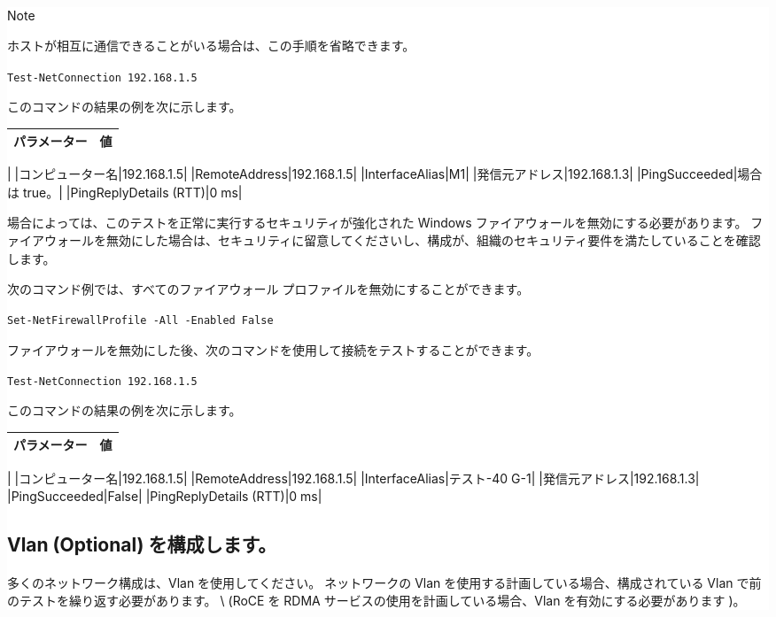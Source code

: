 >[!NOTE]
>ホストが相互に通信できることがいる場合は、この手順を省略できます。

    Test-NetConnection 192.168.1.5

このコマンドの結果の例を次に示します。

|パラメーター|値|
|---------|-----|
|
|コンピューター名|192.168.1.5|
|RemoteAddress|192.168.1.5|
|InterfaceAlias|M1|
|発信元アドレス|192.168.1.3|
|PingSucceeded|場合は true。|
|PingReplyDetails \(RTT\)|0 ms|

場合によっては、このテストを正常に実行するセキュリティが強化された Windows ファイアウォールを無効にする必要があります。 ファイアウォールを無効にした場合は、セキュリティに留意してくださいし、構成が、組織のセキュリティ要件を満たしていることを確認します。

次のコマンド例では、すべてのファイアウォール プロファイルを無効にすることができます。

    Set-NetFirewallProfile -All -Enabled False
    
ファイアウォールを無効にした後、次のコマンドを使用して接続をテストすることができます。

    Test-NetConnection 192.168.1.5

このコマンドの結果の例を次に示します。

|パラメーター|値|
|---------|-----|
|
|コンピューター名|192.168.1.5|
|RemoteAddress|192.168.1.5|
|InterfaceAlias|テスト-40 G-1|
|発信元アドレス|192.168.1.3|
|PingSucceeded|False|
|PingReplyDetails \(RTT\)|0 ms|

## <a name="configure-vlans-optional"></a>Vlan \(Optional\) を構成します。

多くのネットワーク構成は、Vlan を使用してください。 ネットワークの Vlan を使用する計画している場合、構成されている Vlan で前のテストを繰り返す必要があります。 \ (RoCE を RDMA サービスの使用を計画している場合、Vlan を有効にする必要があります \)。
